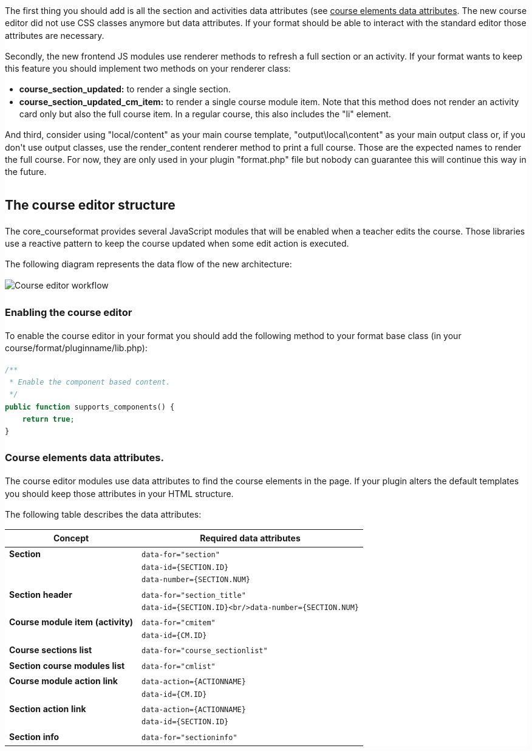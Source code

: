 The first thing you should add is all the section and activities data attributes (see [course elements data attributes](#course-elements-data-attributes). The new course editor did not use CSS classes anymore but data attributes. If your format should be able to interact with the standard editor those attributes are necessary.

Secondly, the new frontend JS modules use renderer methods to refresh a full section or an activity. If your format wants to keep this feature you should implement two methods on your renderer class:

- **course_section_updated:** to render a single section.
- **course_section_updated_cm_item:** to render a single course module item. Note that this method does not render an activity card only but also the full course item. In a regular course, this also includes the "li" element.

And third, consider using "local/content" as your main course template, "output\local\content" as your main output class or, if you don't use output classes, use the render_content renderer method to print a full course. Those are the expected names to render the full course. For now, they are only used in your plugin "format.php" file but nobody can guarantee this will continue this way in the future.

## The course editor structure

The core_courseformat provides several JavaScript modules that will be enabled when a teacher edits the course. Those libraries use a reactive pattern to keep the course updated when some edit action is executed.

The following diagram represents the data flow of the new architecture:

![Course editor workflow](./_files/course_editor_workflow.png)

### Enabling the course editor

To enable the course editor in your format you should add the following method to your format base class (in your course/format/pluginname/lib.php):

```php
/**
 * Enable the component based content.
 */
public function supports_components() {
    return true;
}
```

### Course elements data attributes.

The course editor modules use data attributes to find the course elements in the page. If your plugin alters the default templates you should keep those attributes in your HTML structure.

The following table describes the data attributes:

| Concept | Required data attributes |
|---------|------------------------|
| **Section** | `data-for="section"`<br/>`data-id={SECTION.ID}`<br/>`data-number={SECTION.NUM}` |
| **Section header** | `data-for="section_title"`<br/>`data-id={SECTION.ID}<br/>data-number={SECTION.NUM}` |
| **Course module item (activity)** | `data-for="cmitem"`<br/>`data-id={CM.ID}` |
| **Course sections list** | `data-for="course_sectionlist"` |
| **Section course modules list** | `data-for="cmlist"` |
| **Course module action link** | `data-action={ACTIONNAME}`<br/>`data-id={CM.ID}` |
| **Section action link** | `data-action={ACTIONNAME}`<br/>`data-id={SECTION.ID}` |
| **Section info** | `data-for="sectioninfo"` |
